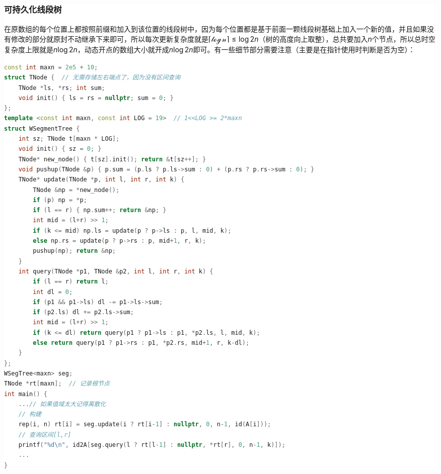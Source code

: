 ```cpp
```

### 可持久化线段树

在原数组的每个位置上都按照前缀和加入到该位置的线段树中，因为每个位置都是基于前面一颗线段树基础上加入一个新的值，并且如果没有修改的部分就原封不动继承下来即可，所以每次更新复杂度就是$\lceil\mathcal{\log n}\rceil\leqslant \log 2n$（树的高度向上取整），总共要加入$n$个节点，所以总时空复杂度上限就是$n\log 2n$，动态开点的数组大小就开成$n\log 2n$即可。有一些细节部分需要注意（主要是在指针使用时判断是否为空）：

```cpp
const int maxn = 2e5 + 10;
struct TNode {  // 无需存储左右端点了，因为没有区间查询
    TNode *ls, *rs; int sum;
    void init() { ls = rs = nullptr; sum = 0; }
};
template <const int maxn, const int LOG = 19>  // 1<<LOG >= 2*maxn
struct WSegmentTree {
    int sz; TNode t[maxn * LOG];
    void init() { sz = 0; }
    TNode* new_node() { t[sz].init(); return &t[sz++]; }
    void pushup(TNode &p) { p.sum = (p.ls ? p.ls->sum : 0) + (p.rs ? p.rs->sum : 0); }
    TNode* update(TNode *p, int l, int r, int k) {
        TNode &np = *new_node();
        if (p) np = *p;
        if (l == r) { np.sum++; return &np; }
        int mid = (l+r) >> 1;
        if (k <= mid) np.ls = update(p ? p->ls : p, l, mid, k);
        else np.rs = update(p ? p->rs : p, mid+1, r, k);
        pushup(np); return &np;
    }
    int query(TNode *p1, TNode &p2, int l, int r, int k) {
        if (l == r) return l;
        int dl = 0;
        if (p1 && p1->ls) dl -= p1->ls->sum;
        if (p2.ls) dl += p2.ls->sum;
        int mid = (l+r) >> 1;
        if (k <= dl) return query(p1 ? p1->ls : p1, *p2.ls, l, mid, k);
        else return query(p1 ? p1->rs : p1, *p2.rs, mid+1, r, k-dl);
    }
};
WSegTree<maxn> seg;
TNode *rt[maxn];  // 记录根节点
int main() {
    ...// 如果值域太大记得离散化
    // 构建
	rep(i, n) rt[i] = seg.update(i ? rt[i-1] : nullptr, 0, n-1, id(A[i])); 
    // 查询区间[l,r]
    printf("%d\n", id2A[seg.query(l ? rt[l-1] : nullptr, *rt[r], 0, n-1, k)]);
    ...
}
```

